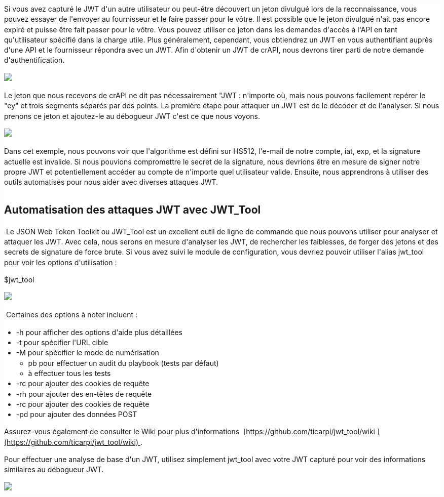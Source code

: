 Si vous avez capturé le JWT d'un autre utilisateur ou peut-être découvert un jeton divulgué lors de la reconnaissance, vous pouvez essayer de l'envoyer au fournisseur et le faire passer pour le vôtre. Il est possible que le jeton divulgué n'ait pas encore expiré et puisse être fait passer pour le vôtre. Vous pouvez utiliser ce jeton dans les demandes d'accès à l'API en tant qu'utilisateur spécifié dans la charge utile. Plus généralement, cependant, vous obtiendrez un JWT en vous authentifiant auprès d'une API et le fournisseur répondra avec un JWT. Afin d'obtenir un JWT de crAPI, nous devrons tirer parti de notre demande d'authentification.

![](https://kajabi-storefronts-production.kajabi-cdn.com/kajabi-storefronts-production/site/2147573912/products/KLm0YxhSJqLNA996u7NQ_APIToken1.PNG)

Le jeton que nous recevons de crAPI ne dit pas nécessairement "JWT : n'importe où, mais nous pouvons facilement repérer le "ey" et trois segments séparés par des points. La première étape pour attaquer un JWT est de le décoder et de l'analyser. Si nous prenons ce jeton et ajoutez-le au débogueur JWT c'est ce que nous voyons.

![](https://kajabi-storefronts-production.kajabi-cdn.com/kajabi-storefronts-production/site/2147573912/products/GIea6TT5Q6qAwky9M56n_APIToken3.PNG)

Dans cet exemple, nous pouvons voir que l'algorithme est défini sur HS512, l'e-mail de notre compte, iat, exp, et la signature actuelle est invalide. Si nous pouvions compromettre le secret de la signature, nous devrions être en mesure de signer notre propre JWT et potentiellement accéder au compte de n'importe quel utilisateur valide. Ensuite, nous apprendrons à utiliser des outils automatisés pour nous aider avec diverses attaques JWT.

Automatisation des attaques JWT avec JWT_Tool
---------------------------------------------

 Le JSON Web Token Toolkit ou JWT_Tool est un excellent outil de ligne de commande que nous pouvons utiliser pour analyser et attaquer les JWT. Avec cela, nous serons en mesure d'analyser les JWT, de rechercher les faiblesses, de forger des jetons et des secrets de signature de force brute. Si vous avez suivi le module de configuration, vous devriez pouvoir utiliser l'alias jwt_tool pour voir les options d'utilisation :

$jwt_tool

![](https://kajabi-storefronts-production.kajabi-cdn.com/kajabi-storefronts-production/site/2147573912/products/qj5xhsy1REKeeXMFhe8R_APIToken6.PNG)

 Certaines des options à noter incluent :

-   -h pour afficher des options d'aide plus détaillées
-   -t pour spécifier l'URL cible
-   -M pour spécifier le mode de numérisation
    -   pb pour effectuer un audit du playbook (tests par défaut)
    -   à effectuer tous les tests
-   -rc pour ajouter des cookies de requête
-   -rh pour ajouter des en-têtes de requête
-   -rc pour ajouter des cookies de requête
-   -pd pour ajouter des données POST

Assurez-vous également de consulter le Wiki pour plus d'informations  [https://github.com/ticarpi/jwt_tool/wiki ](https://github.com/ticarpi/jwt_tool/wiki) .

Pour effectuer une analyse de base d'un JWT, utilisez simplement jwt_tool avec votre JWT capturé pour voir des informations similaires au débogueur JWT. 

![](https://kajabi-storefronts-production.kajabi-cdn.com/kajabi-storefronts-production/site/2147573912/products/dXvREvE5QPqQsuYj27Nu_APIToken4.PNG)
